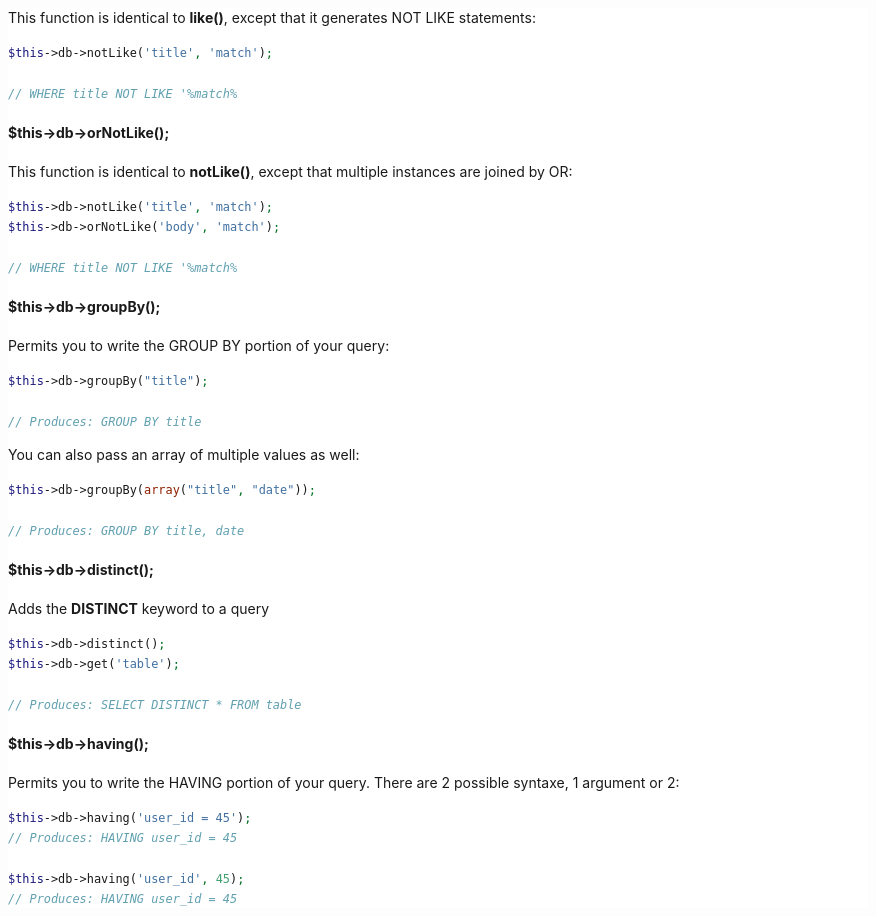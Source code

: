 This function is identical to <b>like()</b>, except that it generates NOT LIKE statements:

```php
$this->db->notLike('title', 'match');

// WHERE title NOT LIKE '%match%
```

#### $this->db->orNotLike();

This function is identical to <b>notLike()</b>, except that multiple instances are joined by OR:

```php
$this->db->notLike('title', 'match');
$this->db->orNotLike('body', 'match');

// WHERE title NOT LIKE '%match%
```

#### $this->db->groupBy();

Permits you to write the GROUP BY portion of your query:

```php
$this->db->groupBy("title");

// Produces: GROUP BY title
```

You can also pass an array of multiple values as well:


```php
$this->db->groupBy(array("title", "date"));

// Produces: GROUP BY title, date
```

#### $this->db->distinct();

Adds the <b>DISTINCT</b> keyword to a query

```php
$this->db->distinct();
$this->db->get('table');

// Produces: SELECT DISTINCT * FROM table
```

#### $this->db->having();

Permits you to write the HAVING portion of your query. There are 2 possible syntaxe, 1 argument or 2:

```php
$this->db->having('user_id = 45');
// Produces: HAVING user_id = 45

$this->db->having('user_id', 45);
// Produces: HAVING user_id = 45
```
